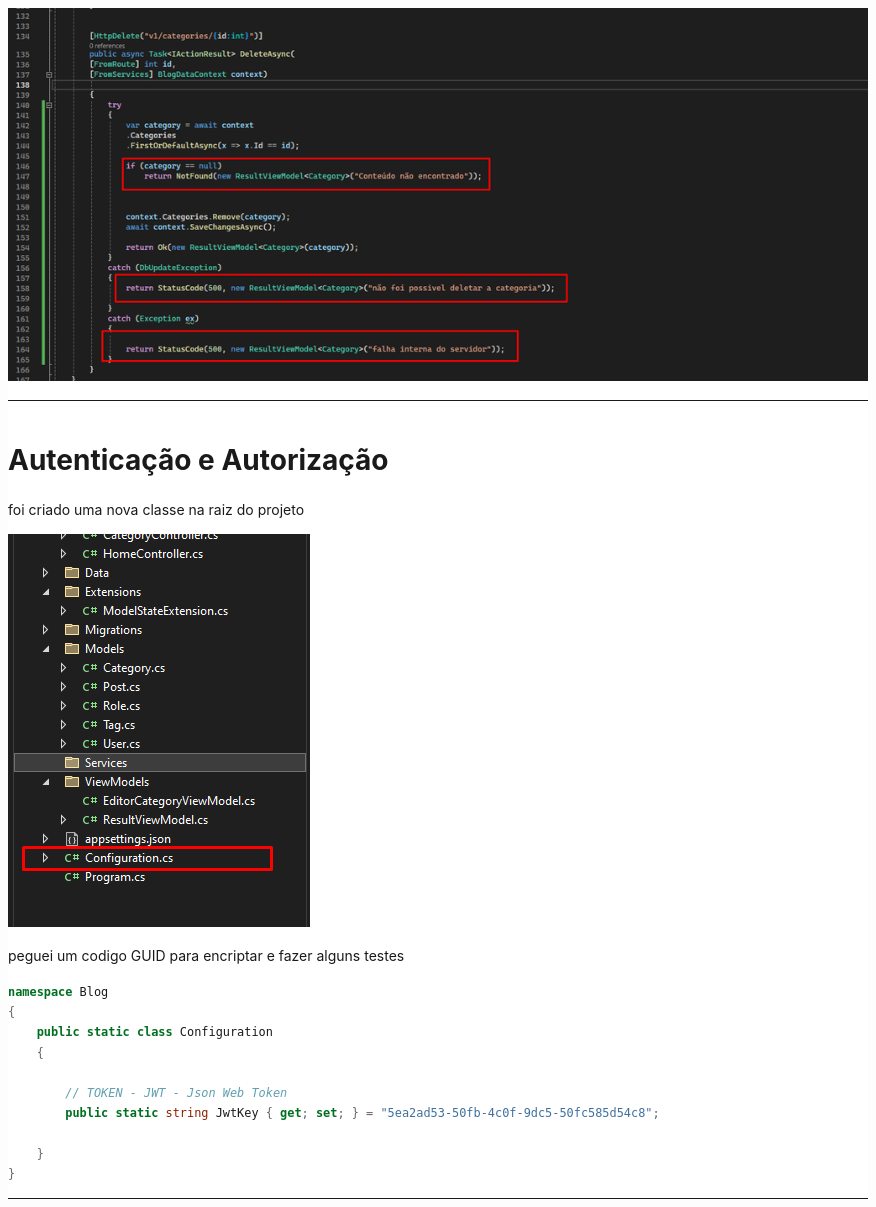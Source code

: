 ![Untitled](ASP%20NET%2042d7ca21dd4449379dea52df80a7f0e5/Untitled%2038.png)

---

# Autenticação e Autorização

foi criado uma nova classe na raiz do projeto

![Untitled](ASP%20NET%2042d7ca21dd4449379dea52df80a7f0e5/Untitled%2039.png)

peguei um codigo GUID para encriptar e fazer alguns testes

```csharp
namespace Blog
{
    public static class Configuration
    {

        // TOKEN - JWT - Json Web Token
        public static string JwtKey { get; set; } = "5ea2ad53-50fb-4c0f-9dc5-50fc585d54c8";

    }
}
```

---